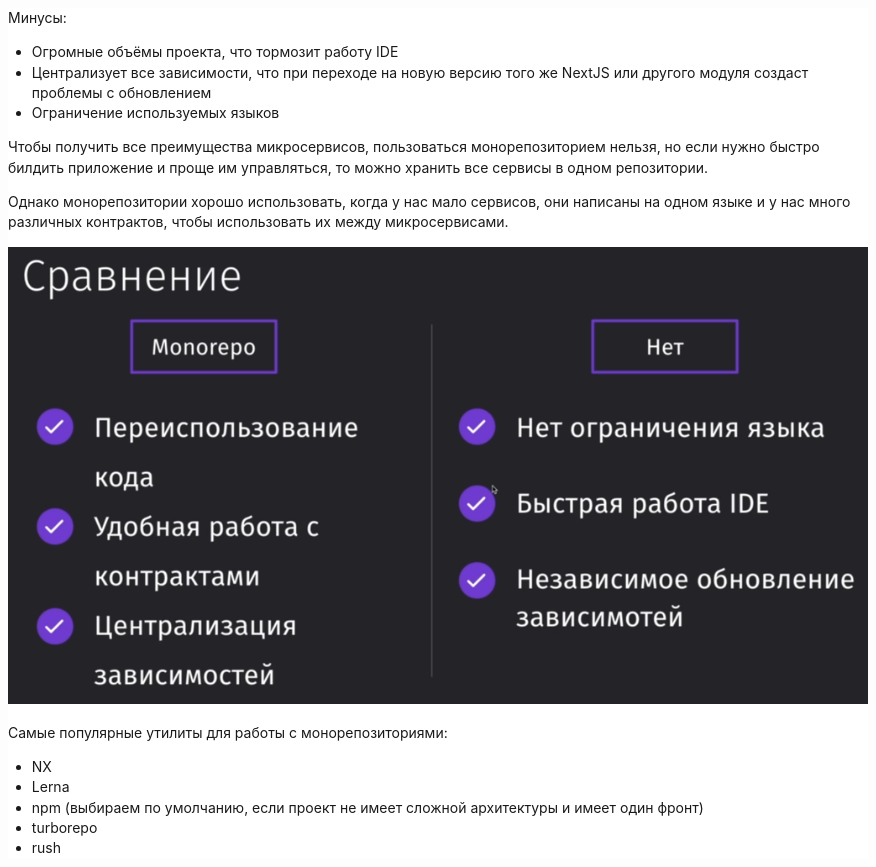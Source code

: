 Минусы:

- Огромные объёмы проекта, что тормозит работу IDE
- Централизует все зависимости, что при переходе на новую версию того же NextJS или другого модуля создаст проблемы с обновлением
- Ограничение используемых языков

Чтобы получить все преимущества микросервисов, пользоваться монорепозиторием нельзя, но если нужно быстро билдить приложение и проще им управляться, то можно хранить все сервисы в одном репозитории.

Однако монорепозитории хорошо использовать, когда у нас мало сервисов, они написаны на одном языке и у нас много различных контрактов, чтобы использовать их между микросервисами.

![](../../_png/99b45959154b95d3b92cc762727b3c14.png)

Самые популярные утилиты для работы с монорепозиториями:

- NX
- Lerna
- npm (выбираем по умолчанию, если проект не имеет сложной архитектуры и имеет один фронт)
- turborepo
- rush
